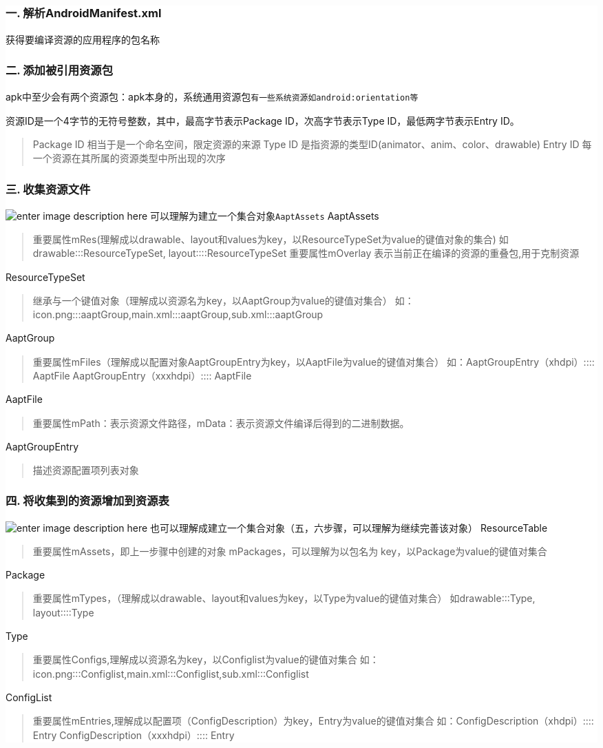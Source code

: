 ```
```
### 一. 解析AndroidManifest.xml
获得要编译资源的应用程序的包名称

### 二. 添加被引用资源包
apk中至少会有两个资源包：apk本身的，系统通用资源包`有一些系统资源如android:orientation等`

资源ID是一个4字节的无符号整数，其中，最高字节表示Package ID，次高字节表示Type ID，最低两字节表示Entry ID。
>Package ID 相当于是一个命名空间，限定资源的来源
>Type ID 是指资源的类型ID(animator、anim、color、drawable)
>Entry ID 每一个资源在其所属的资源类型中所出现的次序

### 三. 收集资源文件
![enter image description here](http://img.my.csdn.net/uploads/201304/03/1364933259_8915.jpg)
可以理解为建立一个集合对象`AaptAssets`
AaptAssets
>重要属性mRes(理解成以drawable、layout和values为key，以ResourceTypeSet为value的键值对象的集合)
>如drawable:::ResourceTypeSet, layout::::ResourceTypeSet
>重要属性mOverlay 表示当前正在编译的资源的重叠包,用于克制资源

ResourceTypeSet
>继承与一个键值对象（理解成以资源名为key，以AaptGroup为value的键值对集合）
>如：icon.png:::aaptGroup,main.xml:::aaptGroup,sub.xml:::aaptGroup

AaptGroup
>重要属性mFiles（理解成以配置对象AaptGroupEntry为key，以AaptFile为value的键值对集合）
>如：AaptGroupEntry（xhdpi）:::: AaptFile   AaptGroupEntry（xxxhdpi）:::: AaptFile

AaptFile
>重要属性mPath：表示资源文件路径，mData：表示资源文件编译后得到的二进制数据。

AaptGroupEntry
>描述资源配置项列表对象

### 四. 将收集到的资源增加到资源表
![enter image description here](http://img.my.csdn.net/uploads/201304/08/1365361779_6191.jpg)
也可以理解成建立一个集合对象（五，六步骤，可以理解为继续完善该对象）
ResourceTable
>重要属性mAssets，即上一步骤中创建的对象
>mPackages，可以理解为以包名为 key，以Package为value的键值对集合

Package
>重要属性mTypes，（理解成以drawable、layout和values为key，以Type为value的键值对集合）
>如drawable:::Type, layout::::Type

Type
>重要属性Configs,理解成以资源名为key，以Configlist为value的键值对集合
>如：icon.png:::Configlist,main.xml:::Configlist,sub.xml:::Configlist

ConfigList
>重要属性mEntries,理解成以配置项（ConfigDescription）为key，Entry为value的键值对集合
>如：ConfigDescription（xhdpi）:::: Entry   ConfigDescription（xxxhdpi）:::: Entry
